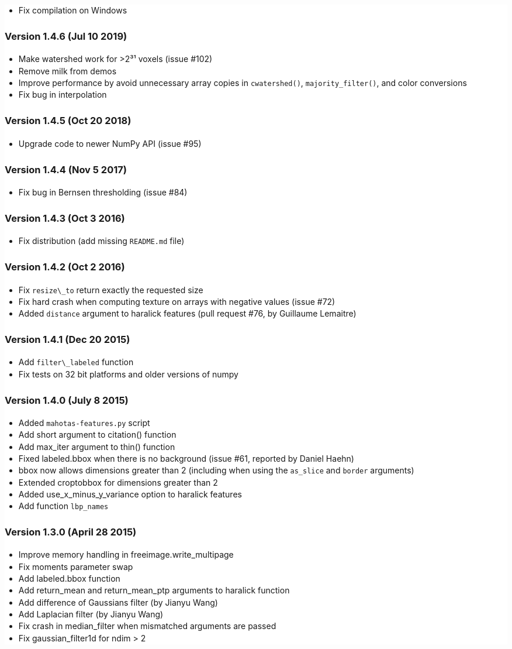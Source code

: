 - Fix compilation on Windows

### Version 1.4.6 (Jul 10 2019)

- Make watershed work for >2³¹ voxels (issue #102)
- Remove milk from demos
- Improve performance by avoid unnecessary array copies in `cwatershed()`,
  `majority_filter()`, and color conversions
- Fix bug in interpolation

### Version 1.4.5 (Oct 20 2018)
- Upgrade code to newer NumPy API (issue #95)

### Version 1.4.4 (Nov 5 2017)
- Fix bug in Bernsen thresholding (issue #84)

### Version 1.4.3 (Oct 3 2016)
- Fix distribution (add missing `README.md` file)

### Version 1.4.2 (Oct 2 2016)

- Fix `resize\_to` return exactly the requested size
- Fix hard crash when computing texture on arrays with negative values (issue #72)
- Added `distance` argument to haralick features (pull request #76, by
  Guillaume Lemaitre)

### Version 1.4.1 (Dec 20 2015)

-   Add `filter\_labeled` function
-   Fix tests on 32 bit platforms and older versions of numpy

### Version 1.4.0 (July 8 2015)

-   Added `mahotas-features.py` script
-   Add short argument to citation() function
-   Add max\_iter argument to thin() function
-   Fixed labeled.bbox when there is no background (issue \#61, reported
    by Daniel Haehn)
-   bbox now allows dimensions greater than 2 (including when using the
    `as_slice` and `border` arguments)
-   Extended croptobbox for dimensions greater than 2
-   Added use\_x\_minus\_y\_variance option to haralick features
-   Add function `lbp_names`

### Version 1.3.0 (April 28 2015)

-   Improve memory handling in freeimage.write\_multipage
-   Fix moments parameter swap
-   Add labeled.bbox function
-   Add return\_mean and return\_mean\_ptp arguments to haralick
    function
-   Add difference of Gaussians filter (by Jianyu Wang)
-   Add Laplacian filter (by Jianyu Wang)
-   Fix crash in median\_filter when mismatched arguments are passed
-   Fix gaussian\_filter1d for ndim \> 2
